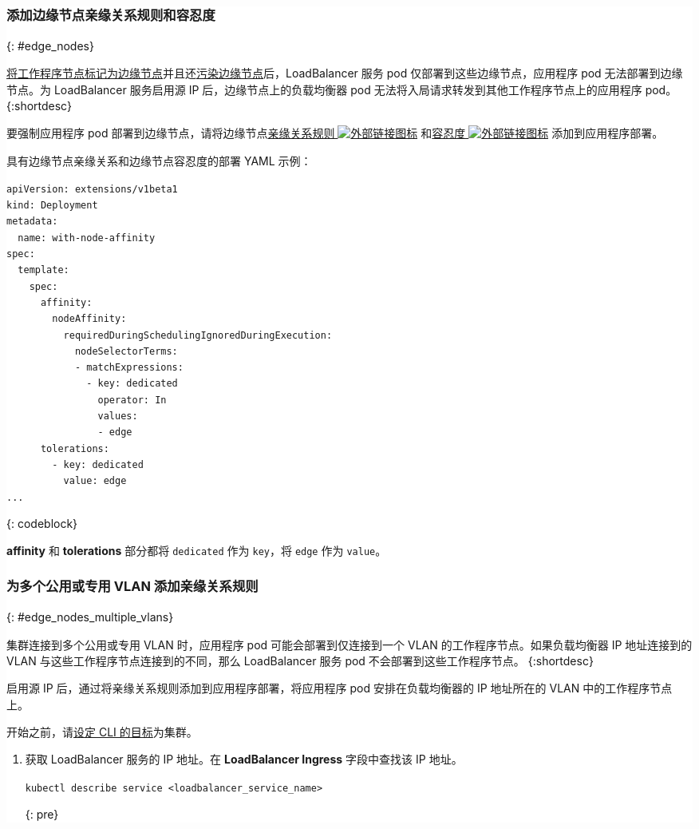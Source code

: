 ### 添加边缘节点亲缘关系规则和容忍度
{: #edge_nodes}

[将工作程序节点标记为边缘节点](cs_edge.html#edge_nodes)并且还[污染边缘节点](cs_edge.html#edge_workloads)后，LoadBalancer 服务 pod 仅部署到这些边缘节点，应用程序 pod 无法部署到边缘节点。为 LoadBalancer 服务启用源 IP 后，边缘节点上的负载均衡器 pod 无法将入局请求转发到其他工作程序节点上的应用程序 pod。
{:shortdesc}

要强制应用程序 pod 部署到边缘节点，请将边缘节点[亲缘关系规则 ![外部链接图标](../icons/launch-glyph.svg "外部链接图标")](https://kubernetes.io/docs/concepts/configuration/assign-pod-node/#node-affinity-beta-feature) 和[容忍度 ![外部链接图标](../icons/launch-glyph.svg "外部链接图标")](https://kubernetes.io/docs/concepts/configuration/taint-and-toleration/#concepts) 添加到应用程序部署。

具有边缘节点亲缘关系和边缘节点容忍度的部署 YAML 示例：

```
apiVersion: extensions/v1beta1
kind: Deployment
metadata:
  name: with-node-affinity
spec:
  template:
    spec:
      affinity:
        nodeAffinity:
          requiredDuringSchedulingIgnoredDuringExecution:
            nodeSelectorTerms:
            - matchExpressions:
              - key: dedicated
                operator: In
                values:
                - edge
      tolerations:
        - key: dedicated
          value: edge
...
```
{: codeblock}

**affinity** 和 **tolerations** 部分都将 `dedicated` 作为 `key`，将 `edge` 作为 `value`。

### 为多个公用或专用 VLAN 添加亲缘关系规则
{: #edge_nodes_multiple_vlans}

集群连接到多个公用或专用 VLAN 时，应用程序 pod 可能会部署到仅连接到一个 VLAN 的工作程序节点。如果负载均衡器 IP 地址连接到的 VLAN 与这些工作程序节点连接到的不同，那么 LoadBalancer 服务 pod 不会部署到这些工作程序节点。
{:shortdesc}

启用源 IP 后，通过将亲缘关系规则添加到应用程序部署，将应用程序 pod 安排在负载均衡器的 IP 地址所在的 VLAN 中的工作程序节点上。

开始之前，请[设定 CLI 的目标](cs_cli_install.html#cs_cli_configure)为集群。

1. 获取 LoadBalancer 服务的 IP 地址。在 **LoadBalancer Ingress** 字段中查找该 IP 地址。
    ```
    kubectl describe service <loadbalancer_service_name>
    ```
    {: pre}

